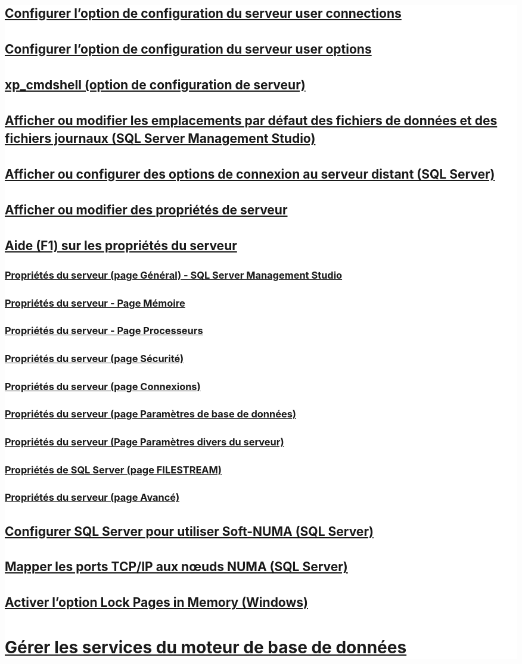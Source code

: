 ## [Configurer l’option de configuration du serveur user connections](configure-the-user-connections-server-configuration-option.md)
## [Configurer l’option de configuration du serveur user options](configure-the-user-options-server-configuration-option.md)
## [xp_cmdshell (option de configuration de serveur)](xp-cmdshell-server-configuration-option.md)
## [Afficher ou modifier les emplacements par défaut des fichiers de données et des fichiers journaux (SQL Server Management Studio)](view-or-change-the-default-locations-for-data-and-log-files.md)
## [Afficher ou configurer des options de connexion au serveur distant (SQL Server)](view-or-configure-remote-server-connection-options-sql-server.md)
## [Afficher ou modifier des propriétés de serveur](view-or-change-server-properties-sql-server.md)
## [Aide (F1) sur les propriétés du serveur](../server-properties-f1-help.md)
### [Propriétés du serveur (page Général) - SQL Server Management Studio](server-properties-general-page.md)
### [Propriétés du serveur - Page Mémoire](server-properties-memory-page.md)
### [Propriétés du serveur - Page Processeurs](server-properties-processors-page.md)
### [Propriétés du serveur (page Sécurité)](server-properties-security-page.md)
### [Propriétés du serveur (page Connexions)](server-properties-connections-page.md)
### [Propriétés du serveur (page Paramètres de base de données)](server-properties-database-settings-page.md)
### [Propriétés du serveur (Page Paramètres divers du serveur)](server-properties-misc-server-settings-page.md)
### [Propriétés de SQL Server (page FILESTREAM)](server-properties-filestream-page.md)
### [Propriétés du serveur (page Avancé)](server-properties-advanced-page.md)
## [Configurer SQL Server pour utiliser Soft-NUMA (SQL Server)](soft-numa-sql-server.md)
## [Mapper les ports TCP/IP aux nœuds NUMA (SQL Server)](map-tcp-ip-ports-to-numa-nodes-sql-server.md)
## [Activer l’option Lock Pages in Memory (Windows)](enable-the-lock-pages-in-memory-option-windows.md)
# [Gérer les services du moteur de base de données](manage-the-database-engine-services.md)
